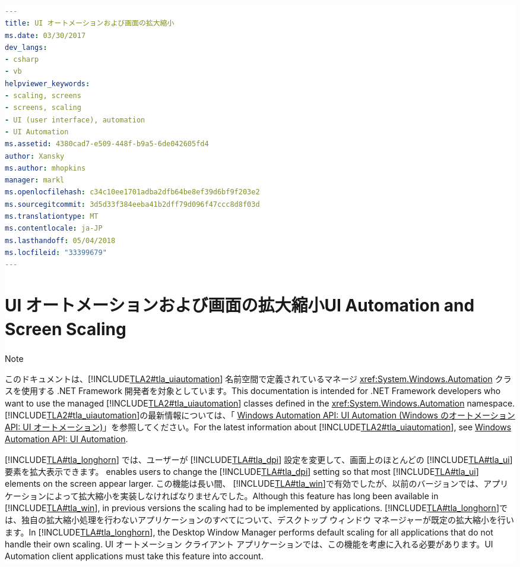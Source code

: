 ```yaml
---
title: UI オートメーションおよび画面の拡大縮小
ms.date: 03/30/2017
dev_langs:
- csharp
- vb
helpviewer_keywords:
- scaling, screens
- screens, scaling
- UI (user interface), automation
- UI Automation
ms.assetid: 4380cad7-e509-448f-b9a5-6de042605fd4
author: Xansky
ms.author: mhopkins
manager: markl
ms.openlocfilehash: c34c10ee1701adba2dfb64be8ef39d6bf9f203e2
ms.sourcegitcommit: 3d5d33f384eeba41b2dff79d096f47ccc8d8f03d
ms.translationtype: MT
ms.contentlocale: ja-JP
ms.lasthandoff: 05/04/2018
ms.locfileid: "33399679"
---
```

# <a name="ui-automation-and-screen-scaling"></a><span data-ttu-id="3ecaf-102">UI オートメーションおよび画面の拡大縮小</span><span class="sxs-lookup"><span data-stu-id="3ecaf-102">UI Automation and Screen Scaling</span></span>
> [!NOTE]
>  <span data-ttu-id="3ecaf-103">このドキュメントは、[!INCLUDE[TLA2#tla_uiautomation](../../../includes/tla2sharptla-uiautomation-md.md)] 名前空間で定義されているマネージ <xref:System.Windows.Automation> クラスを使用する .NET Framework 開発者を対象としています。</span><span class="sxs-lookup"><span data-stu-id="3ecaf-103">This documentation is intended for .NET Framework developers who want to use the managed [!INCLUDE[TLA2#tla_uiautomation](../../../includes/tla2sharptla-uiautomation-md.md)] classes defined in the <xref:System.Windows.Automation> namespace.</span></span> <span data-ttu-id="3ecaf-104">[!INCLUDE[TLA2#tla_uiautomation](../../../includes/tla2sharptla-uiautomation-md.md)]の最新情報については、「 [Windows Automation API: UI Automation (Windows のオートメーション API: UI オートメーション)](http://go.microsoft.com/fwlink/?LinkID=156746)」を参照してください。</span><span class="sxs-lookup"><span data-stu-id="3ecaf-104">For the latest information about [!INCLUDE[TLA2#tla_uiautomation](../../../includes/tla2sharptla-uiautomation-md.md)], see [Windows Automation API: UI Automation](http://go.microsoft.com/fwlink/?LinkID=156746).</span></span>  
  
 [!INCLUDE[TLA#tla_longhorn](../../../includes/tlasharptla-longhorn-md.md)]<span data-ttu-id="3ecaf-105"> では、ユーザーが [!INCLUDE[TLA#tla_dpi](../../../includes/tlasharptla-dpi-md.md)] 設定を変更して、画面上のほとんどの [!INCLUDE[TLA#tla_ui](../../../includes/tlasharptla-ui-md.md)] 要素を拡大表示できます。</span><span class="sxs-lookup"><span data-stu-id="3ecaf-105"> enables users to change the [!INCLUDE[TLA#tla_dpi](../../../includes/tlasharptla-dpi-md.md)] setting so that most [!INCLUDE[TLA#tla_ui](../../../includes/tlasharptla-ui-md.md)] elements on the screen appear larger.</span></span> <span data-ttu-id="3ecaf-106">この機能は長い間、 [!INCLUDE[TLA#tla_win](../../../includes/tlasharptla-win-md.md)]で有効でしたが、以前のバージョンでは、アプリケーションによって拡大縮小を実装しなければなりませんでした。</span><span class="sxs-lookup"><span data-stu-id="3ecaf-106">Although this feature has long been available in [!INCLUDE[TLA#tla_win](../../../includes/tlasharptla-win-md.md)], in previous versions the scaling had to be implemented by applications.</span></span> <span data-ttu-id="3ecaf-107">[!INCLUDE[TLA#tla_longhorn](../../../includes/tlasharptla-longhorn-md.md)]では、独自の拡大縮小処理を行わないアプリケーションのすべてについて、デスクトップ ウィンドウ マネージャーが既定の拡大縮小を行います。</span><span class="sxs-lookup"><span data-stu-id="3ecaf-107">In [!INCLUDE[TLA#tla_longhorn](../../../includes/tlasharptla-longhorn-md.md)], the Desktop Window Manager performs default scaling for all applications that do not handle their own scaling.</span></span> <span data-ttu-id="3ecaf-108">UI オートメーション クライアント アプリケーションでは、この機能を考慮に入れる必要があります。</span><span class="sxs-lookup"><span data-stu-id="3ecaf-108">UI Automation client applications must take this feature into account.</span></span>  
  